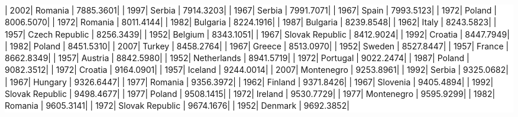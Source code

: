 |  2002| Romania                |   7885.3601|
|  1997| Serbia                 |   7914.3203|
|  1967| Serbia                 |   7991.7071|
|  1967| Spain                  |   7993.5123|
|  1972| Poland                 |   8006.5070|
|  1972| Romania                |   8011.4144|
|  1982| Bulgaria               |   8224.1916|
|  1987| Bulgaria               |   8239.8548|
|  1962| Italy                  |   8243.5823|
|  1957| Czech Republic         |   8256.3439|
|  1952| Belgium                |   8343.1051|
|  1967| Slovak Republic        |   8412.9024|
|  1992| Croatia                |   8447.7949|
|  1982| Poland                 |   8451.5310|
|  2007| Turkey                 |   8458.2764|
|  1967| Greece                 |   8513.0970|
|  1952| Sweden                 |   8527.8447|
|  1957| France                 |   8662.8349|
|  1957| Austria                |   8842.5980|
|  1952| Netherlands            |   8941.5719|
|  1972| Portugal               |   9022.2474|
|  1987| Poland                 |   9082.3512|
|  1972| Croatia                |   9164.0901|
|  1957| Iceland                |   9244.0014|
|  2007| Montenegro             |   9253.8961|
|  1992| Serbia                 |   9325.0682|
|  1967| Hungary                |   9326.6447|
|  1977| Romania                |   9356.3972|
|  1962| Finland                |   9371.8426|
|  1967| Slovenia               |   9405.4894|
|  1992| Slovak Republic        |   9498.4677|
|  1977| Poland                 |   9508.1415|
|  1972| Ireland                |   9530.7729|
|  1977| Montenegro             |   9595.9299|
|  1982| Romania                |   9605.3141|
|  1972| Slovak Republic        |   9674.1676|
|  1952| Denmark                |   9692.3852|
